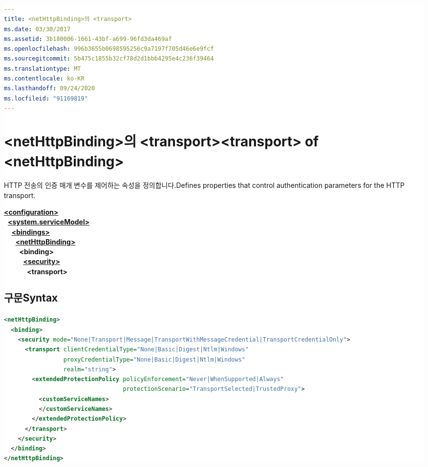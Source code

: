 ```yaml
---
title: <netHttpBinding>의 <transport>
ms.date: 03/30/2017
ms.assetid: 3b180006-1661-43bf-a699-96fd3da469af
ms.openlocfilehash: 996b3655b0698595256c9a7197f705d46e6e9fcf
ms.sourcegitcommit: 5b475c1855b32cf78d2d1bbb4295e4c236f39464
ms.translationtype: MT
ms.contentlocale: ko-KR
ms.lasthandoff: 09/24/2020
ms.locfileid: "91169819"
---
```

# <a name="transport-of-nethttpbinding"></a><span data-ttu-id="b4a27-102">\<netHttpBinding>의 \<transport></span><span class="sxs-lookup"><span data-stu-id="b4a27-102">\<transport> of \<netHttpBinding></span></span>

<span data-ttu-id="b4a27-103">HTTP 전송의 인증 매개 변수를 제어하는 속성을 정의합니다.</span><span class="sxs-lookup"><span data-stu-id="b4a27-103">Defines properties that control authentication parameters for the HTTP transport.</span></span>  
  
[**\<configuration>**](../configuration-element.md)\
&nbsp;&nbsp;[**\<system.serviceModel>**](system-servicemodel.md)\
&nbsp;&nbsp;&nbsp;&nbsp;[**\<bindings>**](bindings.md)\
&nbsp;&nbsp;&nbsp;&nbsp;&nbsp;&nbsp;[**\<netHttpBinding>**](nethttpbinding.md)\
&nbsp;&nbsp;&nbsp;&nbsp;&nbsp;&nbsp;&nbsp;&nbsp;**\<binding>**\
&nbsp;&nbsp;&nbsp;&nbsp;&nbsp;&nbsp;&nbsp;&nbsp;&nbsp;&nbsp;[**\<security>**](security-of-nethttpbinding.md)\
&nbsp;&nbsp;&nbsp;&nbsp;&nbsp;&nbsp;&nbsp;&nbsp;&nbsp;&nbsp;&nbsp;&nbsp;**\<transport>**  
  
## <a name="syntax"></a><span data-ttu-id="b4a27-104">구문</span><span class="sxs-lookup"><span data-stu-id="b4a27-104">Syntax</span></span>  
  
```xml  
<netHttpBinding>
  <binding>
    <security mode="None|Transport|Message|TransportWithMessageCredential|TransportCredentialOnly">
      <transport clientCredentialType="None|Basic|Digest|Ntlm|Windows"
                 proxyCredentialType="None|Basic|Digest|Ntlm|Windows"
                 realm="string">
        <extendedProtectionPolicy policyEnforcement="Never|WhenSupported|Always"
                                  protectionScenario="TransportSelected|TrustedProxy">
          <customServiceNames>
          </customServiceNames>
        </extendedProtectionPolicy>
      </transport>
    </security>
  </binding>
</netHttpBinding>
```  
  